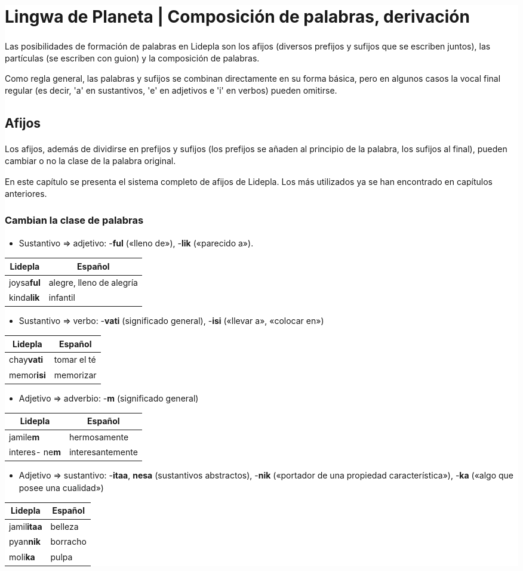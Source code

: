 # Lingwa de Planeta | Composición de palabras, derivación

Las posibilidades de formación de palabras en Lidepla son los afijos (diversos
prefijos y sufijos que se escriben juntos), las partículas (se escriben con
guion) y la composición de palabras.

Como regla general, las palabras y sufijos se combinan directamente en su forma
básica, pero en algunos casos la vocal final regular (es decir, 'a' en
sustantivos, 'e' en adjetivos e 'i' en verbos) pueden omitirse.

## Afijos

Los afijos, además de dividirse en prefijos y sufijos (los prefijos se añaden
al principio de la palabra, los sufijos al final), pueden cambiar o no la clase
de la palabra original.

En este capítulo se presenta el sistema completo de afijos de Lidepla. Los más
utilizados ya se han encontrado en capítulos anteriores.

### Cambian la clase de palabras

- Sustantivo => adjetivo: -**ful** («lleno de»), -**lik** («parecido a»).

| Lidepla      | Español                  |
|--------------|--------------------------|
| joysa**ful** | alegre, lleno de alegría |
| kinda**lik** | infantil                 |

- Sustantivo => verbo: -**vati** (significado general), -**isi** («llevar a»,
«colocar en»)

| Lidepla      | Español     |
|--------------|-------------|
| chay**vati** | tomar el té |
| memor**isi** | memorizar   |

- Adjetivo => adverbio: -**m** (significado general)

| Lidepla          | Español          |
|------------------|------------------|
| jamile**m**      | hermosamente     |
| interes- ne**m** | interesantemente |

- Adjetivo => sustantivo: -**itaa**, **nesa** (sustantivos abstractos),
-**nik** («portador de una propiedad característica»), -**ka** («algo que posee
una cualidad»)

| Lidepla       | Español  |
|---------------|----------|
| jamil**itaa** | belleza  |
| pyan**nik**   | borracho |
| moli**ka**    | pulpa    |

